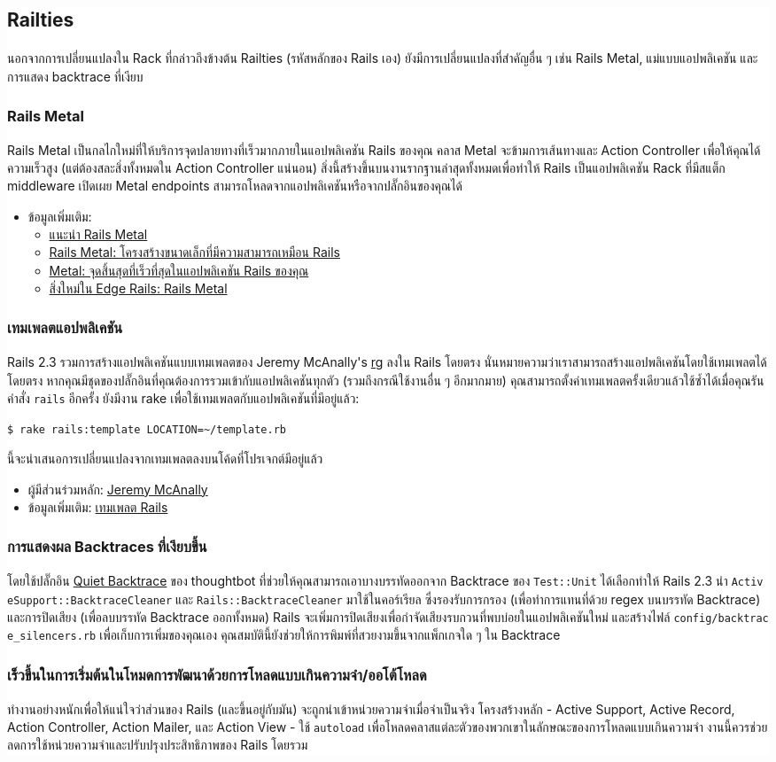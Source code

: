 Railties
--------

นอกจากการเปลี่ยนแปลงใน Rack ที่กล่าวถึงข้างต้น Railties (รหัสหลักของ Rails เอง) ยังมีการเปลี่ยนแปลงที่สำคัญอื่น ๆ เช่น Rails Metal, แม่แบบแอปพลิเคชัน และการแสดง backtrace ที่เงียบ

### Rails Metal

Rails Metal เป็นกลไกใหม่ที่ให้บริการจุดปลายทางที่เร็วมากภายในแอปพลิเคชัน Rails ของคุณ คลาส Metal จะข้ามการเส้นทางและ Action Controller เพื่อให้คุณได้ความเร็วสูง (แต่ต้องสละสิ่งทั้งหมดใน Action Controller แน่นอน) สิ่งนี้สร้างขึ้นบนงานรากฐานล่าสุดทั้งหมดเพื่อทำให้ Rails เป็นแอปพลิเคชัน Rack ที่มีสแต็ก middleware เปิดเผย Metal endpoints สามารถโหลดจากแอปพลิเคชันหรือจากปลั๊กอินของคุณได้
* ข้อมูลเพิ่มเติม:
    * [แนะนำ Rails Metal](https://weblog.rubyonrails.org/2008/12/17/introducing-rails-metal)
    * [Rails Metal: โครงสร้างขนาดเล็กที่มีความสามารถเหมือน Rails](http://soylentfoo.jnewland.com/articles/2008/12/16/rails-metal-a-micro-framework-with-the-power-of-rails-m)
    * [Metal: จุดสิ้นสุดที่เร็วที่สุดในแอปพลิเคชัน Rails ของคุณ](http://www.railsinside.com/deployment/180-metal-super-fast-endpoints-within-your-rails-apps.html)
    * [สิ่งใหม่ใน Edge Rails: Rails Metal](http://archives.ryandaigle.com/articles/2008/12/18/what-s-new-in-edge-rails-rails-metal)

### เทมเพลตแอปพลิเคชัน

Rails 2.3 รวมการสร้างแอปพลิเคชันแบบเทมเพลตของ Jeremy McAnally's [rg](https://github.com/jm/rg) ลงใน Rails โดยตรง นั่นหมายความว่าเราสามารถสร้างแอปพลิเคชันโดยใช้เทมเพลตได้โดยตรง หากคุณมีชุดของปลั๊กอินที่คุณต้องการรวมเข้ากับแอปพลิเคชันทุกตัว (รวมถึงกรณีใช้งานอื่น ๆ อีกมากมาย) คุณสามารถตั้งค่าเทมเพลตครั้งเดียวแล้วใช้ซ้ำได้เมื่อคุณรันคำสั่ง `rails` อีกครั้ง ยังมีงาน rake เพื่อใช้เทมเพลตกับแอปพลิเคชันที่มีอยู่แล้ว:

```bash
$ rake rails:template LOCATION=~/template.rb
```

นี้จะนำเสนอการเปลี่ยนแปลงจากเทมเพลตลงบนโค้ดที่โปรเจกต์มีอยู่แล้ว

* ผู้มีส่วนร่วมหลัก: [Jeremy McAnally](http://www.jeremymcanally.com/)
* ข้อมูลเพิ่มเติม: [เทมเพลต Rails](http://m.onkey.org/2008/12/4/rails-templates)

### การแสดงผล Backtraces ที่เงียบขึ้น

โดยใช้ปลั๊กอิน [Quiet Backtrace](https://github.com/thoughtbot/quietbacktrace) ของ thoughtbot ที่ช่วยให้คุณสามารถเอาบางบรรทัดออกจาก Backtrace ของ `Test::Unit` ได้เลือกทำให้ Rails 2.3 นำ `ActiveSupport::BacktraceCleaner` และ `Rails::BacktraceCleaner` มาใช้ในคอร์เรียล ซึ่งรองรับการกรอง (เพื่อทำการแทนที่ด้วย regex บนบรรทัด Backtrace) และการปิดเสียง (เพื่อลบบรรทัด Backtrace ออกทั้งหมด) Rails จะเพิ่มการปิดเสียงเพื่อกำจัดเสียงรบกวนที่พบบ่อยในแอปพลิเคชันใหม่ และสร้างไฟล์ `config/backtrace_silencers.rb` เพื่อเก็บการเพิ่มของคุณเอง คุณสมบัตินี้ยังช่วยให้การพิมพ์ที่สวยงามขึ้นจากแพ็กเกจใด ๆ ใน Backtrace

### เร็วขึ้นในการเริ่มต้นในโหมดการพัฒนาด้วยการโหลดแบบเกินความจำ/ออโต้โหลด

ทำงานอย่างหนักเพื่อให้แน่ใจว่าส่วนของ Rails (และขึ้นอยู่กับมัน) จะถูกนำเข้าหน่วยความจำเมื่อจำเป็นจริง โครงสร้างหลัก - Active Support, Active Record, Action Controller, Action Mailer, และ Action View - ใช้ `autoload` เพื่อโหลดคลาสแต่ละตัวของพวกเขาในลักษณะของการโหลดแบบเกินความจำ งานนี้ควรช่วยลดการใช้หน่วยความจำและปรับปรุงประสิทธิภาพของ Rails โดยรวม
